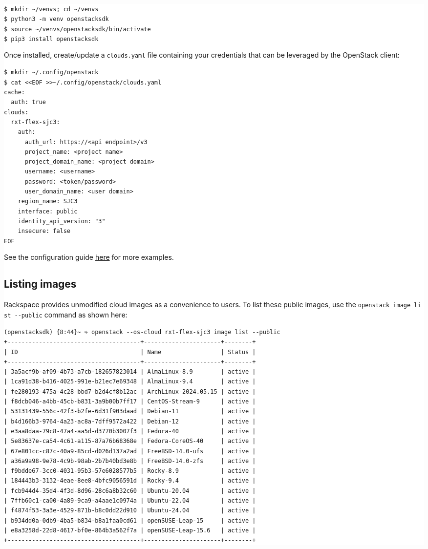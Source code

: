 ``` shell
$ mkdir ~/venvs; cd ~/venvs
$ python3 -m venv openstacksdk
$ source ~/venvs/openstacksdk/bin/activate
$ pip3 install openstacksdk
```

Once installed, create/update a `clouds.yaml` file containing your credentials that can be leveraged by the OpenStack client:

``` shell
$ mkdir ~/.config/openstack
$ cat <<EOF >>~/.config/openstack/clouds.yaml
cache:
  auth: true
clouds:
  rxt-flex-sjc3:
    auth:
      auth_url: https://<api endpoint>/v3
      project_name: <project name>
      project_domain_name: <project domain>
      username: <username>
      password: <token/password>
      user_domain_name: <user domain>
    region_name: SJC3
    interface: public
    identity_api_version: "3"
    insecure: false
EOF
```

See the configuration guide [here](https://docs.openstack.org/openstacksdk/latest/user/config/configuration.html) for more examples.

## Listing images

Rackspace provides unmodified cloud images as a convenience to users. To list these public images, use the `openstack image list --public` command as shown here:

``` shell
(openstacksdk) {8:44}~ ➭ openstack --os-cloud rxt-flex-sjc3 image list --public
+--------------------------------------+----------------------+--------+
| ID                                   | Name                 | Status |
+--------------------------------------+----------------------+--------+
| 3a5acf9b-af09-4b73-a7cb-182657823014 | AlmaLinux-8.9        | active |
| 1ca91d38-b416-4025-991e-b21ec7e69348 | AlmaLinux-9.4        | active |
| fe280193-475a-4c28-bbd7-b2d4cf8b12ac | ArchLinux-2024.05.15 | active |
| f8dcb046-a4bb-45cb-b831-3a9b00b7ff17 | CentOS-Stream-9      | active |
| 53131439-556c-42f3-b2fe-6d31f903daad | Debian-11            | active |
| b4d166b3-9764-4a23-ac8a-7dff9572a422 | Debian-12            | active |
| e3aa8daa-79c8-47a4-aa5d-d3770b3007f3 | Fedora-40            | active |
| 5e83637e-ca54-4c61-a115-87a76b68368e | Fedora-CoreOS-40     | active |
| 67e801cc-c87c-40a9-85cd-d026d137a2ad | FreeBSD-14.0-ufs     | active |
| a36a9a98-9e78-4c9b-98ab-2b7b40bd3e8b | FreeBSD-14.0-zfs     | active |
| f9bdde67-3cc0-4031-95b3-57e6028577b5 | Rocky-8.9            | active |
| 184443b3-3132-4eae-8ee8-4bfc9056591d | Rocky-9.4            | active |
| fcb944d4-35d4-4f3d-8d96-28c6a8b32c60 | Ubuntu-20.04         | active |
| 7ffb60c1-ca00-4a89-9ca9-a4aae1c0974a | Ubuntu-22.04         | active |
| f4874f53-3a3e-4529-871b-b8c0dd22d910 | Ubuntu-24.04         | active |
| b934dd0a-0db9-4ba5-b834-b8a1faa0cd61 | openSUSE-Leap-15     | active |
| e8a3258d-22d8-4617-bf0e-864b3a562f7a | openSUSE-Leap-15.6   | active |
+--------------------------------------+----------------------+--------+
```
